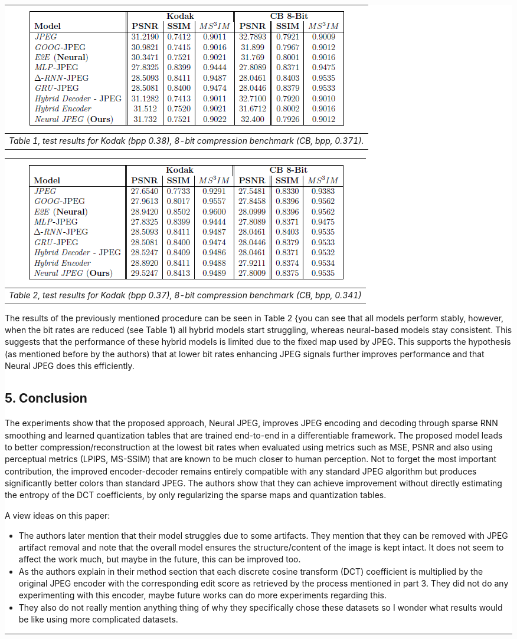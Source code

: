 | <img src="/.gitbook/2022-spring-assets/Esmeedehaas1/fig15.png"> |
|:--:| 
| *Table 1, test results for Kodak (bpp 0.38), 8-bit compression benchmark (CB, bpp, 0.371).* |

| <img src="/.gitbook/2022-spring-assets/Esmeedehaas1/fig16.png"> |
|:--:| 
| *Table 2, test results for Kodak (bpp 0.37), 8-bit compression benchmark (CB, bpp, 0.341)* |


The results of the previously mentioned procedure can be seen in Table 2 {you can see that all models perform stably, however, when the bit rates are
reduced (see Table 1) all hybrid models start struggling, whereas neural-based models stay consistent. This suggests that the performance of these hybrid models is limited due to the fixed map used by JPEG. This supports the hypothesis (as mentioned before by the authors) that at lower bit rates enhancing JPEG signals further improves performance and that Neural JPEG does this efficiently.


## **5. Conclusion**  

The experiments show that the proposed approach, Neural JPEG, improves JPEG encoding and decoding through sparse RNN smoothing and learned quantization tables that are trained end-to-end in a differentiable framework. The proposed model leads to better compression/reconstruction at the lowest bit rates when evaluated using metrics such as MSE, PSNR and also using perceptual metrics (LPIPS, MS-SSIM) that are known to be much closer to human perception. Not to forget the most important contribution, the improved encoder-decoder remains entirely compatible with any standard JPEG algorithm but produces significantly better colors than standard JPEG. The authors show that they can achieve improvement without directly estimating the entropy of the DCT coefficients, by only regularizing the sparse maps and quantization tables.

A view ideas on this paper:
* The authors later mention that their model struggles due to some artifacts. They mention that they can be removed with JPEG artifact removal and note that the overall model ensures the structure/content of the image is kept intact. It does not seem to affect the work much, but maybe in the future, this can be improved too.
* As the authors explain in their method section that each discrete cosine transform (DCT) coefficient is multiplied by the original JPEG encoder with the corresponding edit score as retrieved by the process mentioned in part 3. They did not do any experimenting with this encoder, maybe future works can do more experiments regarding this.
* They also do not really mention anything thing of why they specifically chose these datasets so I wonder what results would be like using more complicated datasets.

---  